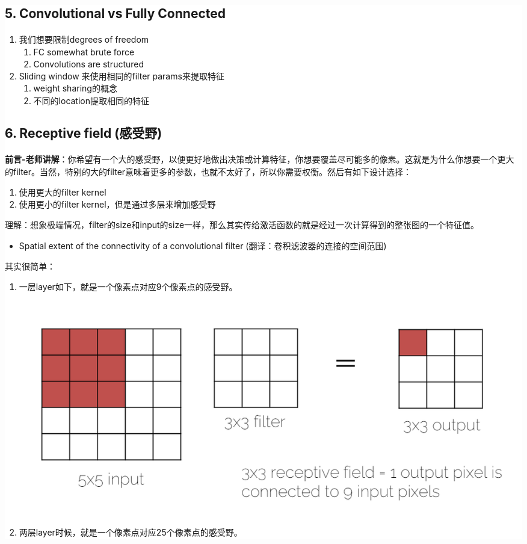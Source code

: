 ## 5. Convolutional vs Fully Connected

1. 我们想要限制degrees of freedom
   1. FC somewhat brute force
   2. Convolutions are structured
2. Sliding window 来使用相同的filter params来提取特征
   1. weight sharing的概念
   2. 不同的location提取相同的特征

## 6. Receptive field (感受野)

**前言-老师讲解**：你希望有一个大的感受野，以便更好地做出决策或计算特征，你想要覆盖尽可能多的像素。这就是为什么你想要一个更大的filter。当然，特别的大的filter意味着更多的参数，也就不太好了，所以你需要权衡。然后有如下设计选择：
1. 使用更大的filter kernel
2. 使用更小的filter kernel，但是通过多层来增加感受野

理解：想象极端情况，filter的size和input的size一样，那么其实传给激活函数的就是经过一次计算得到的整张图的一个特征值。

* Spatial extent of the connectivity of a convolutional filter (翻译：卷积滤波器的连接的空间范围)

其实很简单：

1. 一层layer如下，就是一个像素点对应9个像素点的感受野。

![alt text](_attachments/Lecture09-ConvolutionalNeuralNetworks/image-9.png)

2. 两层layer时候，就是一个像素点对应25个像素点的感受野。
